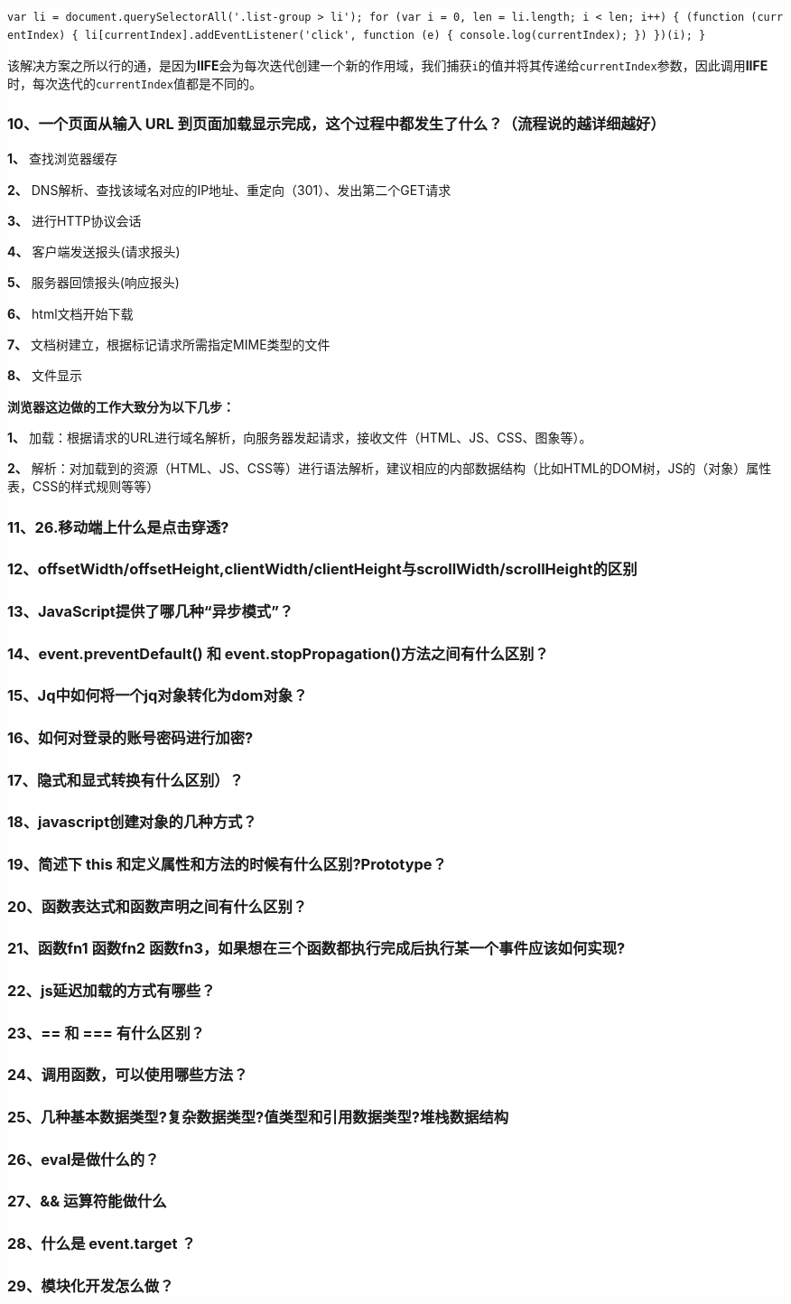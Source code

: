 `var li = document.querySelectorAll('.list-group > li'); for (var i = 0, len = li.length; i < len; i++) { (function (currentIndex) { li[currentIndex].addEventListener('click', function (e) { console.log(currentIndex); }) })(i); }`

该解决方案之所以行的通，是因为**IIFE**会为每次迭代创建一个新的作用域，我们捕获`i`的值并将其传递给`currentIndex`参数，因此调用**IIFE**时，每次迭代的`currentIndex`值都是不同的。


### 10、一个页面从输入 URL 到页面加载显示完成，这个过程中都发生了什么？（流程说的越详细越好）

**1、** 查找浏览器缓存

**2、** DNS解析、查找该域名对应的IP地址、重定向（301）、发出第二个GET请求

**3、** 进行HTTP协议会话

**4、** 客户端发送报头(请求报头)

**5、** 服务器回馈报头(响应报头)

**6、** html文档开始下载

**7、** 文档树建立，根据标记请求所需指定MIME类型的文件

**8、** 文件显示

**浏览器这边做的工作大致分为以下几步：**

**1、** 加载：根据请求的URL进行域名解析，向服务器发起请求，接收文件（HTML、JS、CSS、图象等）。

**2、** 解析：对加载到的资源（HTML、JS、CSS等）进行语法解析，建议相应的内部数据结构（比如HTML的DOM树，JS的（对象）属性表，CSS的样式规则等等）


### 11、26.移动端上什么是点击穿透?
### 12、offsetWidth/offsetHeight,clientWidth/clientHeight与scrollWidth/scrollHeight的区别
### 13、JavaScript提供了哪几种“异步模式”？
### 14、event.preventDefault() 和 event.stopPropagation()方法之间有什么区别？
### 15、Jq中如何将一个jq对象转化为dom对象？
### 16、如何对登录的账号密码进行加密?
### 17、隐式和显式转换有什么区别）？
### 18、javascript创建对象的几种方式？
### 19、简述下 this 和定义属性和方法的时候有什么区别?Prototype？
### 20、函数表达式和函数声明之间有什么区别？
### 21、函数fn1 函数fn2 函数fn3，如果想在三个函数都执行完成后执行某一个事件应该如何实现?
### 22、js延迟加载的方式有哪些？
### 23、== 和 === 有什么区别？
### 24、调用函数，可以使用哪些方法？
### 25、几种基本数据类型?复杂数据类型?值类型和引用数据类型?堆栈数据结构
### 26、eval是做什么的？
### 27、&& 运算符能做什么
### 28、什么是 event.target ？
### 29、模块化开发怎么做？
